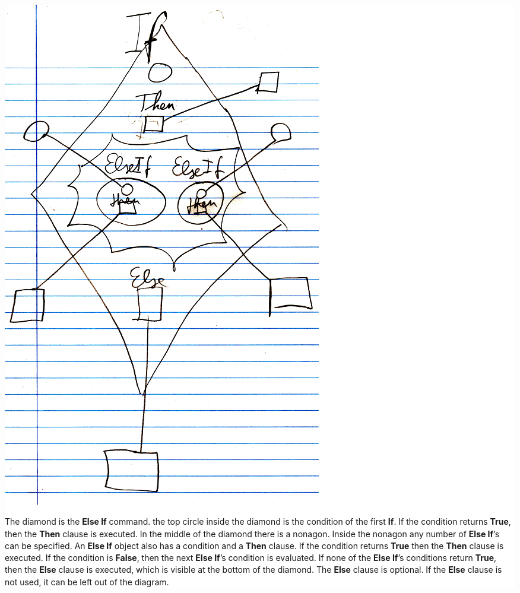 ![](images/2.%20Conditional%20Execution.008.png)

The diamond is the __Else If__ command. the top circle inside the diamond is the condition of the first __If__. If the condition returns __True__, then the __Then__ clause is executed. In the middle of the diamond there is a nonagon. Inside the nonagon any number of __Else If__’s can be specified. An __Else If__ object also has a condition and a __Then__ clause. If the condition returns __True__ then the __Then__ clause is executed. If the condition is __False__, then the next __Else If__’s condition is evaluated. If none of the __Else If__’s conditions return __True__, then the __Else__ clause is executed, which is visible at the bottom of the diamond. The __Else__ clause is optional. If the __Else__ clause is not used, it can be left out of the diagram.
